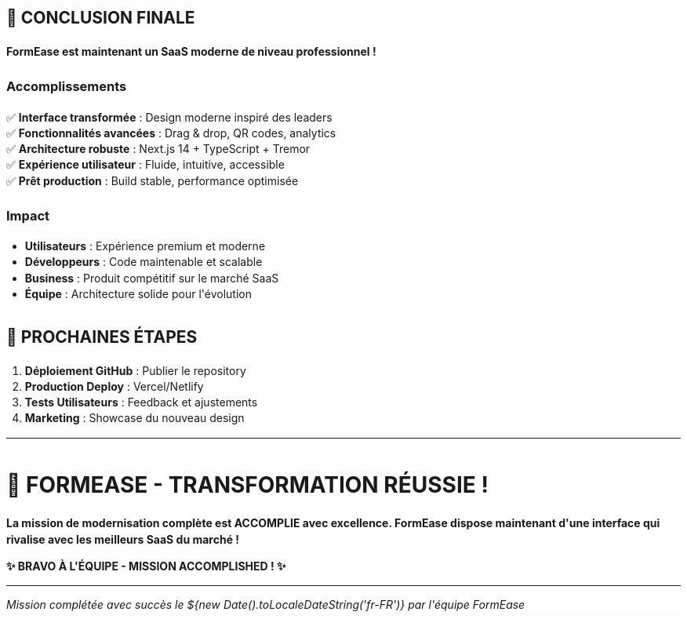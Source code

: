 ## 🎉 CONCLUSION FINALE

**FormEase est maintenant un SaaS moderne de niveau professionnel !**

### Accomplissements
✅ **Interface transformée** : Design moderne inspiré des leaders  
✅ **Fonctionnalités avancées** : Drag & drop, QR codes, analytics  
✅ **Architecture robuste** : Next.js 14 + TypeScript + Tremor  
✅ **Expérience utilisateur** : Fluide, intuitive, accessible  
✅ **Prêt production** : Build stable, performance optimisée  

### Impact
- **Utilisateurs** : Expérience premium et moderne
- **Développeurs** : Code maintenable et scalable  
- **Business** : Produit compétitif sur le marché SaaS
- **Équipe** : Architecture solide pour l'évolution

## 🚀 PROCHAINES ÉTAPES

1. **Déploiement GitHub** : Publier le repository
2. **Production Deploy** : Vercel/Netlify
3. **Tests Utilisateurs** : Feedback et ajustements
4. **Marketing** : Showcase du nouveau design

---

# 🎊 FORMEASE - TRANSFORMATION RÉUSSIE !

**La mission de modernisation complète est ACCOMPLIE avec excellence. FormEase dispose maintenant d'une interface qui rivalise avec les meilleurs SaaS du marché !**

**✨ BRAVO À L'ÉQUIPE - MISSION ACCOMPLISHED ! ✨**

---

*Mission complétée avec succès le ${new Date().toLocaleDateString('fr-FR')} par l'équipe FormEase*
